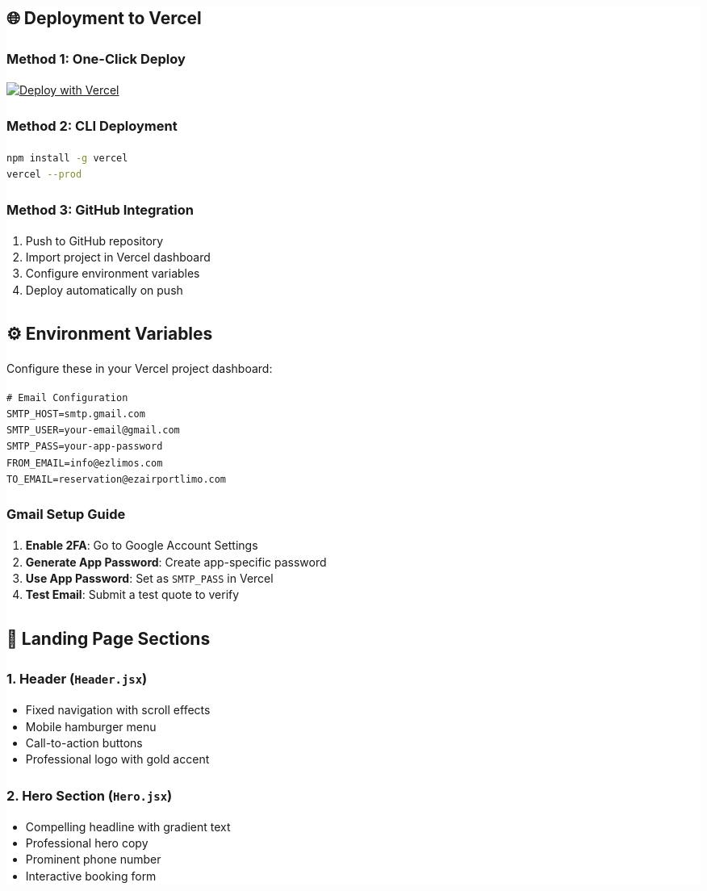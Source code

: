## 🌐 **Deployment to Vercel**

### **Method 1: One-Click Deploy**
[![Deploy with Vercel](https://vercel.com/button)](https://vercel.com/new/clone?repository-url=YOUR_REPO_URL)

### **Method 2: CLI Deployment**
```bash
npm install -g vercel
vercel --prod
```

### **Method 3: GitHub Integration**
1. Push to GitHub repository
2. Import project in Vercel dashboard
3. Configure environment variables
4. Deploy automatically on push

## ⚙️ **Environment Variables**

Configure these in your Vercel project dashboard:

```env
# Email Configuration
SMTP_HOST=smtp.gmail.com
SMTP_USER=your-email@gmail.com
SMTP_PASS=your-app-password
FROM_EMAIL=info@ezlimos.com
TO_EMAIL=reservation@ezairportlimo.com
```

### **Gmail Setup Guide**
1. **Enable 2FA**: Go to Google Account Settings
2. **Generate App Password**: Create app-specific password
3. **Use App Password**: Set as `SMTP_PASS` in Vercel
4. **Test Email**: Submit a test quote to verify

## 🎯 **Landing Page Sections**

### **1. Header** (`Header.jsx`)
- Fixed navigation with scroll effects
- Mobile hamburger menu
- Call-to-action buttons
- Professional logo with gold accent

### **2. Hero Section** (`Hero.jsx`)
- Compelling headline with gradient text
- Professional hero copy
- Prominent phone number
- Interactive booking form
